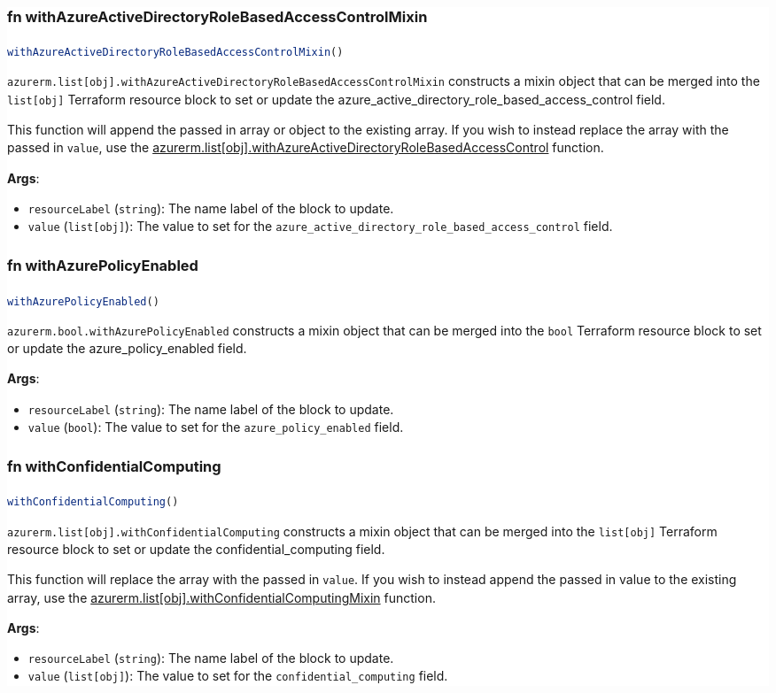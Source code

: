 
### fn withAzureActiveDirectoryRoleBasedAccessControlMixin

```ts
withAzureActiveDirectoryRoleBasedAccessControlMixin()
```

`azurerm.list[obj].withAzureActiveDirectoryRoleBasedAccessControlMixin` constructs a mixin object that can be merged into the `list[obj]`
Terraform resource block to set or update the azure_active_directory_role_based_access_control field.

This function will append the passed in array or object to the existing array. If you wish
to instead replace the array with the passed in `value`, use the [azurerm.list[obj].withAzureActiveDirectoryRoleBasedAccessControl](TODO)
function.


**Args**:
  - `resourceLabel` (`string`): The name label of the block to update.
  - `value` (`list[obj]`): The value to set for the `azure_active_directory_role_based_access_control` field.


### fn withAzurePolicyEnabled

```ts
withAzurePolicyEnabled()
```

`azurerm.bool.withAzurePolicyEnabled` constructs a mixin object that can be merged into the `bool`
Terraform resource block to set or update the azure_policy_enabled field.



**Args**:
  - `resourceLabel` (`string`): The name label of the block to update.
  - `value` (`bool`): The value to set for the `azure_policy_enabled` field.


### fn withConfidentialComputing

```ts
withConfidentialComputing()
```

`azurerm.list[obj].withConfidentialComputing` constructs a mixin object that can be merged into the `list[obj]`
Terraform resource block to set or update the confidential_computing field.

This function will replace the array with the passed in `value`. If you wish to instead append the
passed in value to the existing array, use the [azurerm.list[obj].withConfidentialComputingMixin](TODO) function.


**Args**:
  - `resourceLabel` (`string`): The name label of the block to update.
  - `value` (`list[obj]`): The value to set for the `confidential_computing` field.

